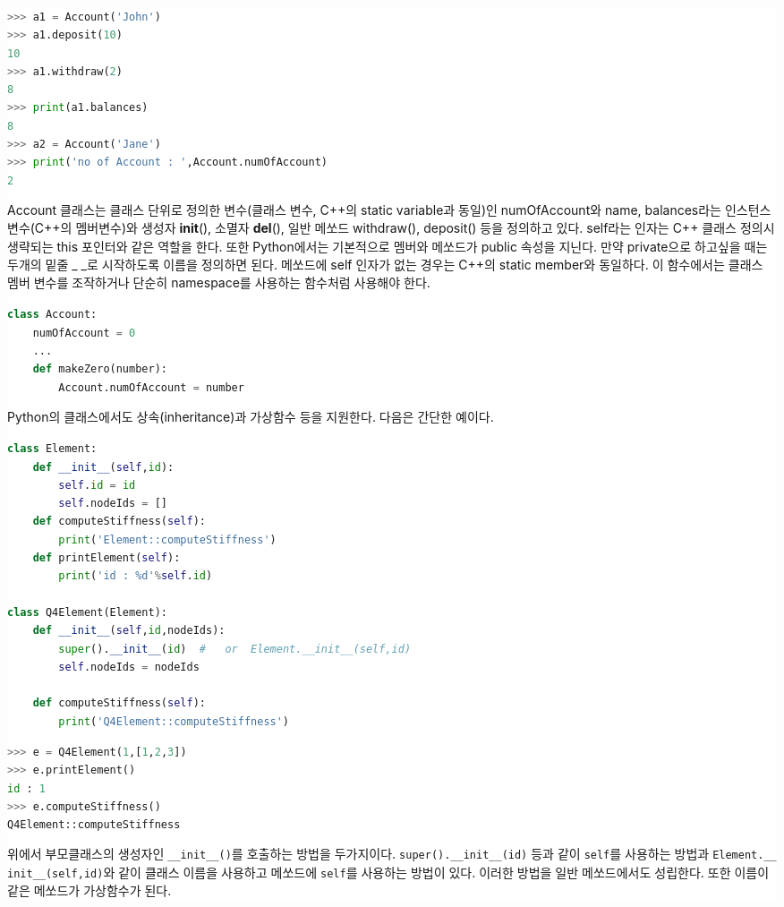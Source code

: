 ```python
>>> a1 = Account('John')
>>> a1.deposit(10)
10
>>> a1.withdraw(2)
8
>>> print(a1.balances)
8
>>> a2 = Account('Jane')
>>> print('no of Account : ',Account.numOfAccount)
2
```

Account 클래스는 클래스 단위로 정의한 변수(클래스 변수, C++의 static variable과 동일)인 numOfAccount와 name, balances라는 인스턴스 변수(C++의 멤버변수)와 생성자 __init__(), 소멸자 __del__(), 일반 메쏘드 withdraw(), deposit() 등을 정의하고 있다. self라는 인자는 C++ 클래스 정의시 생략되는 this 포인터와 같은 역할을 한다. 또한 Python에서는 기본적으로 멤버와 메쏘드가 public 속성을 지닌다. 만약 private으로 하고싶을 때는 두개의 밑줄 _ _로 시작하도록 이름을 정의하면 된다. 
메쏘드에 self 인자가 없는 경우는 C++의 static member와 동일하다. 이 함수에서는 클래스 멤버 변수를 조작하거나 단순히 namespace를 사용하는 함수처럼 사용해야 한다. 

```python
class Account:
    numOfAccount = 0
	...
    def makeZero(number):
        Account.numOfAccount = number
```

Python의 클래스에서도 상속(inheritance)과 가상함수 등을 지원한다. 다음은 간단한 예이다. 

```python
class Element:
    def __init__(self,id):
        self.id = id
        self.nodeIds = []
    def computeStiffness(self):
        print('Element::computeStiffness')
    def printElement(self):
        print('id : %d'%self.id)        

class Q4Element(Element):
    def __init__(self,id,nodeIds):
        super().__init__(id)  #   or  Element.__init__(self,id)
        self.nodeIds = nodeIds

    def computeStiffness(self):
        print('Q4Element::computeStiffness')
```

```python
>>> e = Q4Element(1,[1,2,3])
>>> e.printElement()
id : 1
>>> e.computeStiffness()
Q4Element::computeStiffness
```

위에서 부모클래스의 생성자인 `__init__()`를 호출하는 방법을 두가지이다. `super().__init__(id)` 등과 같이 `self`를 사용하는 방법과 `Element.__init__(self,id)`와 같이 클래스 이름을 사용하고 메쏘드에 `self`를 사용하는 방법이 있다. 이러한 방법을 일반 메쏘드에서도 성립한다. 또한 이름이 같은 메쏘드가 가상함수가 된다.
